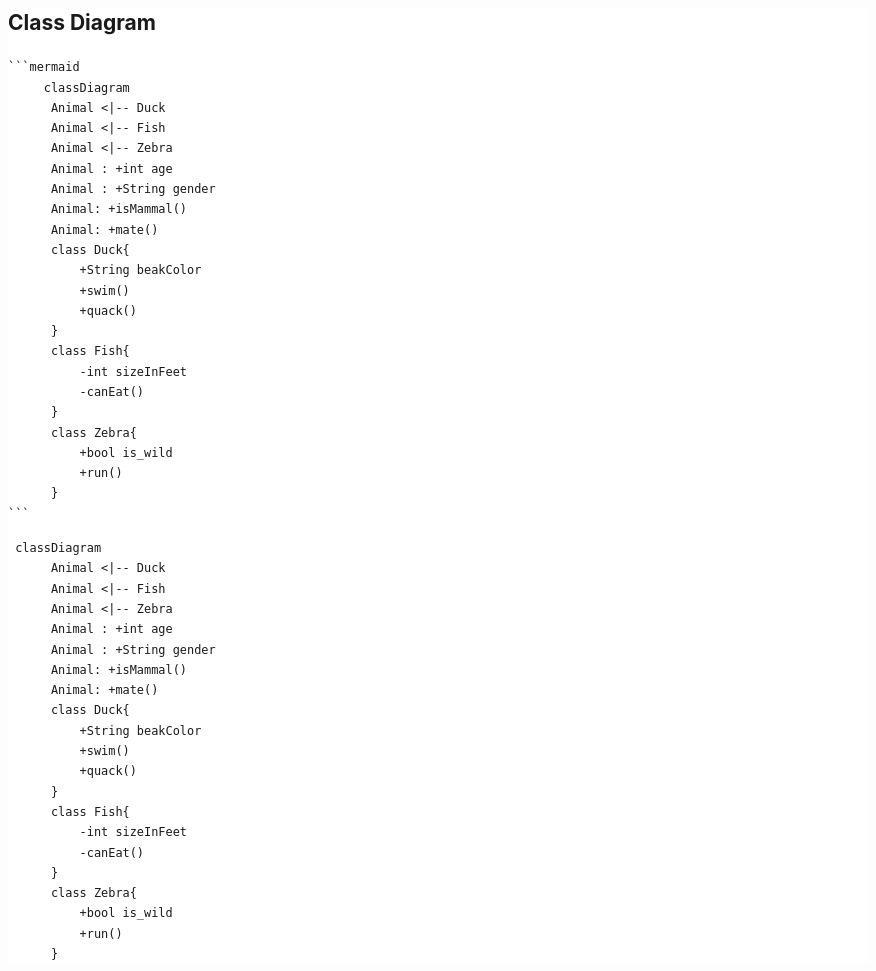 ## Class Diagram

````
```mermaid
	 classDiagram
      Animal <|-- Duck
      Animal <|-- Fish
      Animal <|-- Zebra
      Animal : +int age
      Animal : +String gender
      Animal: +isMammal()
      Animal: +mate()
      class Duck{
          +String beakColor
          +swim()
          +quack()
      }
      class Fish{
          -int sizeInFeet
          -canEat()
      }
      class Zebra{
          +bool is_wild
          +run()
      }
```
````

```mermaid
 classDiagram
      Animal <|-- Duck
      Animal <|-- Fish
      Animal <|-- Zebra
      Animal : +int age
      Animal : +String gender
      Animal: +isMammal()
      Animal: +mate()
      class Duck{
          +String beakColor
          +swim()
          +quack()
      }
      class Fish{
          -int sizeInFeet
          -canEat()
      }
      class Zebra{
          +bool is_wild
          +run()
      }
```
